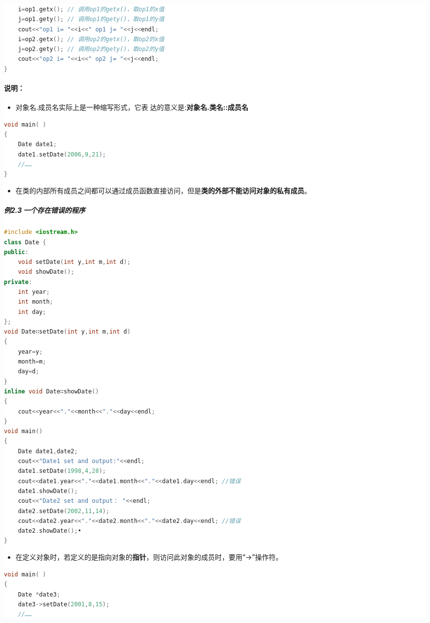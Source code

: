 ```cpp
    i=op1.getx(); // 调用op1的getx()，取op1的x值
    j=op1.gety(); // 调用op1的gety()，取op1的y值
    cout<<"op1 i= "<<i<<" op1 j= "<<j<<endl;
    i=op2.getx(); // 调用op2的getx()，取op2的x值
    j=op2.gety(); // 调用op2的gety()，取op2的y值
    cout<<"op2 i= "<<i<<" op2 j= "<<j<<endl;
}
```

#### 说明：

- 对象名.成员名实际上是一种缩写形式，它表
达的意义是:**对象名.类名::成员名**
```cpp
void main( )
{
    Date date1;
    date1.setDate(2006,9,21);
    //……
}
```
- 在类的内部所有成员之间都可以通过成员函数直接访问，但是**类的外部不能访问对象的私有成员**。

##### 例2.3 一个存在错误的程序
```cpp
#include <iostream.h>
class Date {
public:
    void setDate(int y,int m,int d);
    void showDate();
private:
    int year;
    int month;
    int day;
};
void Date∷setDate(int y,int m,int d)
{
    year=y;
    month=m;
    day=d;
}
inline void Date∷showDate()
{
    cout<<year<<"."<<month<<"."<<day<<endl;
}
void main()
{
    Date date1,date2;
    cout<<"Date1 set and output:"<<endl;
    date1.setDate(1998,4,28);
    cout<<date1.year<<"."<<date1.month<<"."<<date1.day<<endl; //错误
    date1.showDate();
    cout<<"Date2 set and output： "<<endl;
    date2.setDate(2002,11,14);
    cout<<date2.year<<"."<<date2.month<<"."<<date2.day<<endl; //错误
    date2.showDate();•
}
```
- 在定义对象时，若定义的是指向对象的**指针**，则访问此对象的成员时，要用“->”操作符。
```cpp
void main( )
{
    Date *date3;
    date3->setDate(2001,8,15);
    //……
```